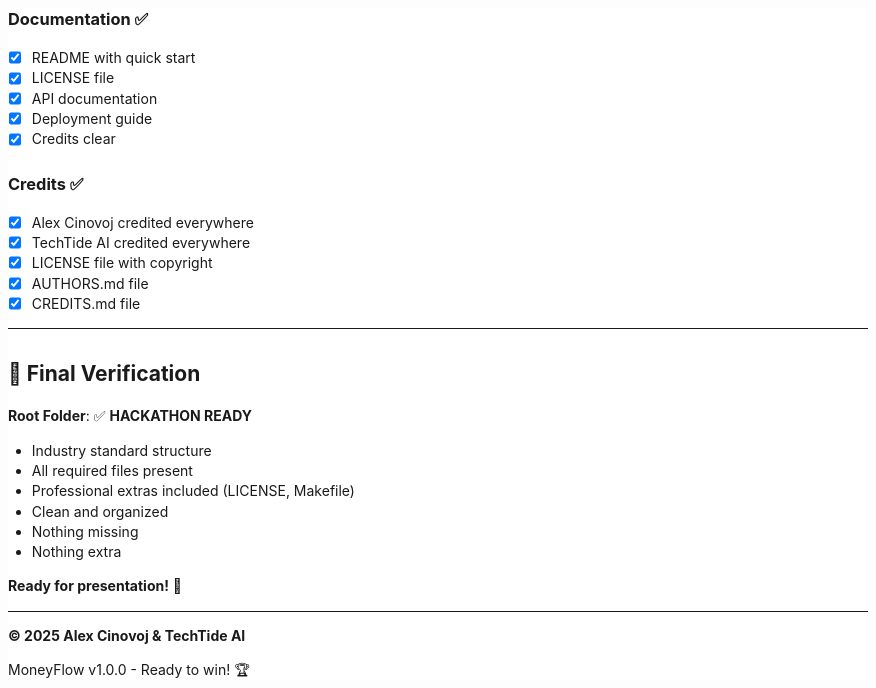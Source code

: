 ### Documentation ✅
- [x] README with quick start
- [x] LICENSE file
- [x] API documentation
- [x] Deployment guide
- [x] Credits clear

### Credits ✅
- [x] Alex Cinovoj credited everywhere
- [x] TechTide AI credited everywhere
- [x] LICENSE file with copyright
- [x] AUTHORS.md file
- [x] CREDITS.md file

---

## 🎯 Final Verification

**Root Folder**: ✅ **HACKATHON READY**

- Industry standard structure
- All required files present
- Professional extras included (LICENSE, Makefile)
- Clean and organized
- Nothing missing
- Nothing extra

**Ready for presentation!** 🎉

---

**© 2025 Alex Cinovoj & TechTide AI**

MoneyFlow v1.0.0 - Ready to win! 🏆

